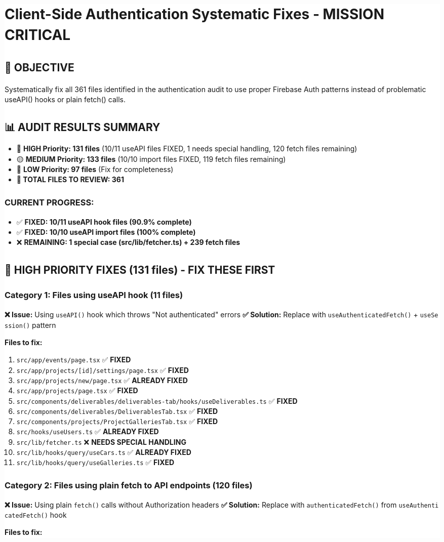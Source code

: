 # Client-Side Authentication Systematic Fixes - MISSION CRITICAL

## 🎯 **OBJECTIVE**

Systematically fix all 361 files identified in the authentication audit to use proper Firebase Auth patterns instead of problematic useAPI() hooks or plain fetch() calls.

## 📊 **AUDIT RESULTS SUMMARY**

- 🔴 **HIGH Priority: 131 files** (10/11 useAPI files FIXED, 1 needs special handling, 120 fetch files remaining)
- 🟡 **MEDIUM Priority: 133 files** (10/10 import files FIXED, 119 fetch files remaining)
- 🔵 **LOW Priority: 97 files** (Fix for completeness)
- **📁 TOTAL FILES TO REVIEW: 361**

### **CURRENT PROGRESS:**

- ✅ **FIXED: 10/11 useAPI hook files (90.9% complete)**
- ✅ **FIXED: 10/10 useAPI import files (100% complete)**
- ❌ **REMAINING: 1 special case (src/lib/fetcher.ts) + 239 fetch files**

## 🔴 **HIGH PRIORITY FIXES (131 files) - FIX THESE FIRST**

### **Category 1: Files using useAPI hook (11 files)**

**❌ Issue:** Using `useAPI()` hook which throws "Not authenticated" errors
**✅ Solution:** Replace with `useAuthenticatedFetch()` + `useSession()` pattern

**Files to fix:**

1. `src/app/events/page.tsx` ✅ **FIXED**
2. `src/app/projects/[id]/settings/page.tsx` ✅ **FIXED**
3. `src/app/projects/new/page.tsx` ✅ **ALREADY FIXED**
4. `src/app/projects/page.tsx` ✅ **FIXED**
5. `src/components/deliverables/deliverables-tab/hooks/useDeliverables.ts` ✅ **FIXED**
6. `src/components/deliverables/DeliverablesTab.tsx` ✅ **FIXED**
7. `src/components/projects/ProjectGalleriesTab.tsx` ✅ **FIXED**
8. `src/hooks/useUsers.ts` ✅ **ALREADY FIXED**
9. `src/lib/fetcher.ts` ❌ **NEEDS SPECIAL HANDLING**
10. `src/lib/hooks/query/useCars.ts` ✅ **ALREADY FIXED**
11. `src/lib/hooks/query/useGalleries.ts` ✅ **FIXED**

### **Category 2: Files using plain fetch to API endpoints (120 files)**

**❌ Issue:** Using plain `fetch()` calls without Authorization headers
**✅ Solution:** Replace with `authenticatedFetch()` from `useAuthenticatedFetch()` hook

**Files to fix:**
